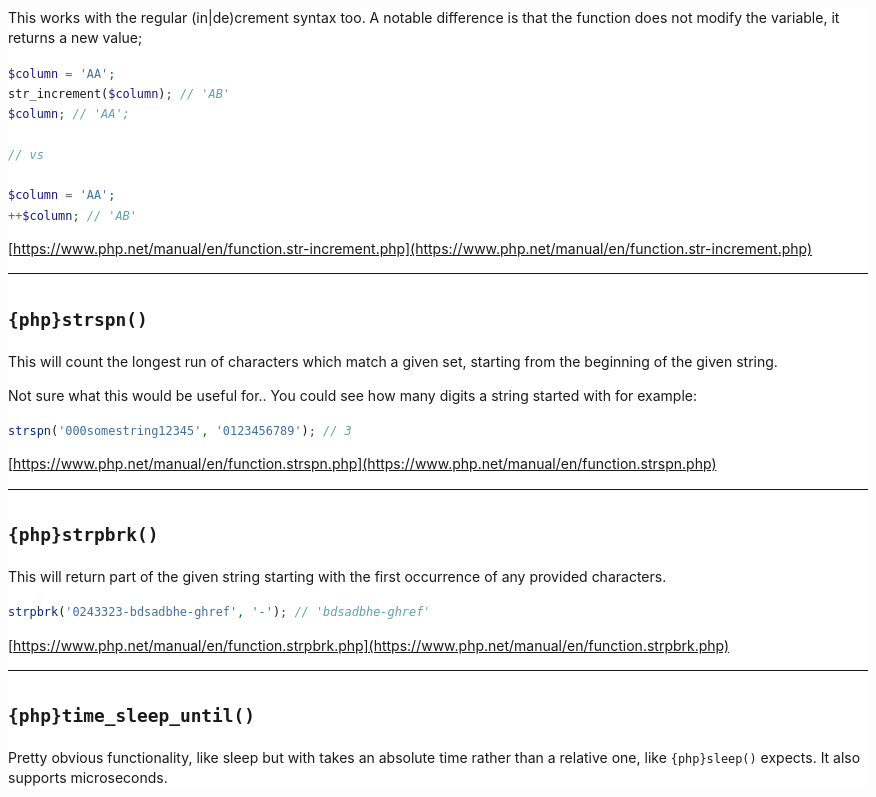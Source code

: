 This works with the regular (in|de)crement syntax too. A notable difference is that the function does not modify the
variable, it returns a new value;

```php
$column = 'AA';
str_increment($column); // 'AB'
$column; // 'AA';

// vs

$column = 'AA';
++$column; // 'AB'
```

[https://www.php.net/manual/en/function.str-increment.php](https://www.php.net/manual/en/function.str-increment.php)

---


## `{php}strspn()`

This will count the longest run of characters which match a given set, starting from the beginning of the given string.

Not sure what this would be useful for.. You could see how many digits a string started with for example:

```php
strspn('000somestring12345', '0123456789'); // 3
```

[https://www.php.net/manual/en/function.strspn.php](https://www.php.net/manual/en/function.strspn.php)

---


## `{php}strpbrk()`

This will return part of the given string starting with the first occurrence of any provided characters.

```php
strpbrk('0243323-bdsadbhe-ghref', '-'); // 'bdsadbhe-ghref'
```

[https://www.php.net/manual/en/function.strpbrk.php](https://www.php.net/manual/en/function.strpbrk.php)

---


## `{php}time_sleep_until()`

Pretty obvious functionality, like sleep but with takes an absolute time rather than a relative one, like `{php}sleep()`
expects. It also supports microseconds.
